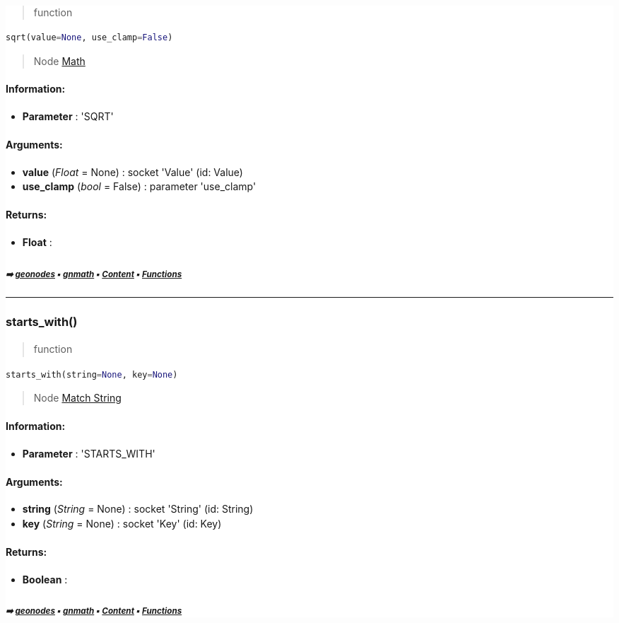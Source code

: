 > function

``` python
sqrt(value=None, use_clamp=False)
```

> Node [Math](https://docs.blender.org/manual/en/latest/modeling/geometry_nodes/../../editors/texture_node/types/converter/math.html)

#### Information:
- **Parameter** : 'SQRT'



#### Arguments:
- **value** (_Float_ = None) : socket 'Value' (id: Value)
- **use_clamp** (_bool_ = False) : parameter 'use_clamp'



#### Returns:
- **Float** :

##### <sub>:arrow_right: [geonodes](index.md#geonodes) :black_small_square: [gnmath](gnmath.md#gnmath) :black_small_square: [Content](gnmath.md#content) :black_small_square: [Functions](gnmath.md#functions)</sub>

----------
### starts_with()

> function

``` python
starts_with(string=None, key=None)
```

> Node [Match String](https://docs.blender.org/manual/en/latest/modeling/geometry_nodes/utilities/text/match_string.html)

#### Information:
- **Parameter** : 'STARTS_WITH'



#### Arguments:
- **string** (_String_ = None) : socket 'String' (id: String)
- **key** (_String_ = None) : socket 'Key' (id: Key)



#### Returns:
- **Boolean** :

##### <sub>:arrow_right: [geonodes](index.md#geonodes) :black_small_square: [gnmath](gnmath.md#gnmath) :black_small_square: [Content](gnmath.md#content) :black_small_square: [Functions](gnmath.md#functions)</sub>
